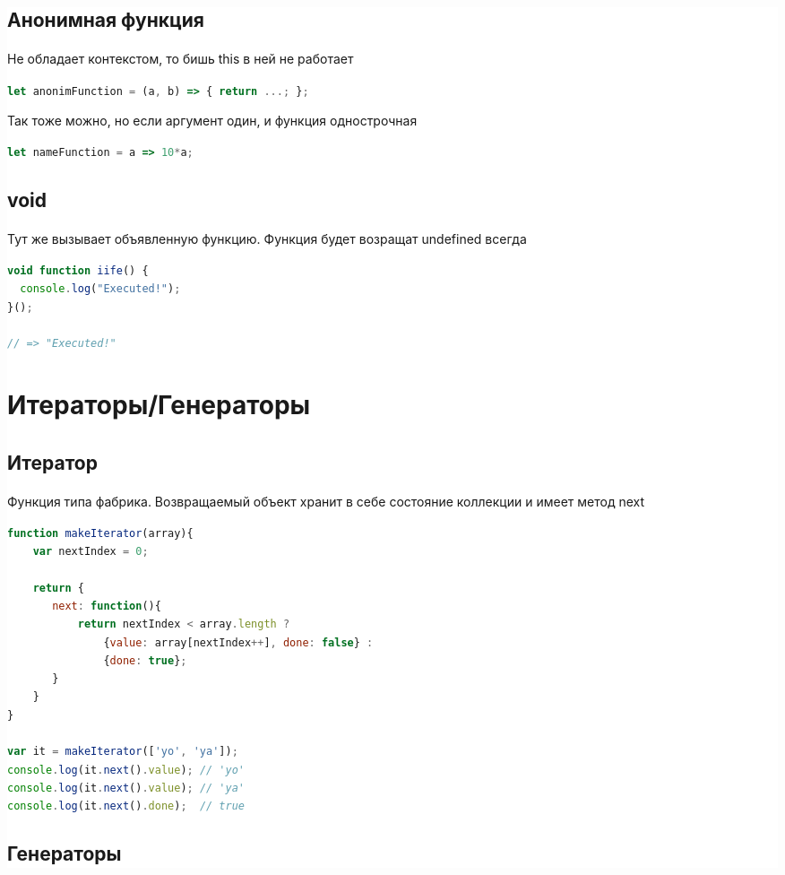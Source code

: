 ## Анонимная функция

Не обладает контекстом, то бишь this в ней не работает

````js 
let anonimFunction = (a, b) => { return ...; };
````

Так тоже можно, но если аргумент один, и функция однострочная

````js 
let nameFunction = a => 10*a;
````

## void

Тут же вызывает объявленную функцию. Функция будет возращат undefined всегда

````js 
void function iife() {
  console.log("Executed!");
}();

// => "Executed!"
````

# Итераторы/Генераторы

## Итератор

Функция типа фабрика. Возвращаемый объект хранит в себе состояние коллекции и имеет метод next

````js 
function makeIterator(array){
    var nextIndex = 0;

    return {
       next: function(){
           return nextIndex < array.length ?
               {value: array[nextIndex++], done: false} :
               {done: true};
       }
    }
}

var it = makeIterator(['yo', 'ya']);
console.log(it.next().value); // 'yo'
console.log(it.next().value); // 'ya'
console.log(it.next().done);  // true
````

## Генераторы
